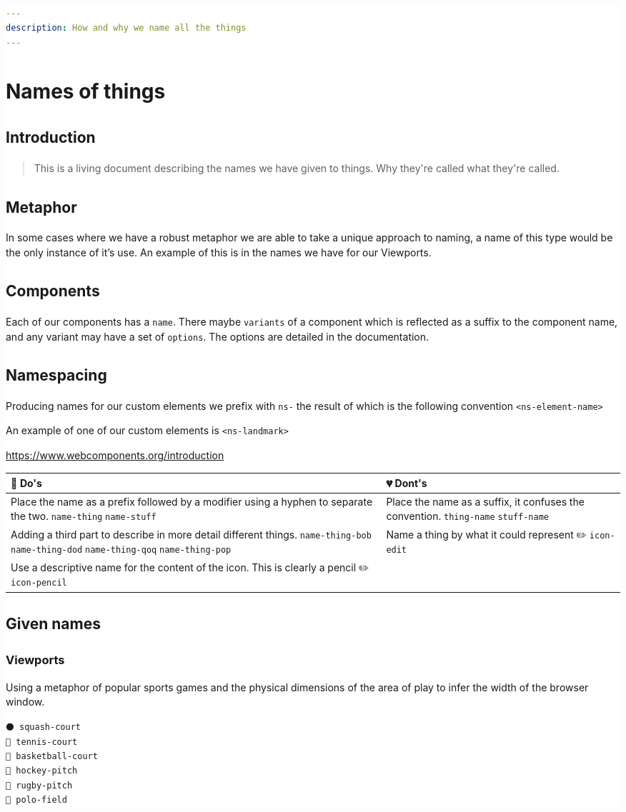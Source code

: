 ```yaml
---
description: How and why we name all the things
---
```


# Names of things

## Introduction

> This is a living document describing the names we have given to things. Why they're called what they're called.

## Metaphor

In some cases where we have a robust metaphor we are able to take a unique approach to naming, a name of this type would be the only instance of it’s use. An example of this is in the names we have for our Viewports.

## Components

Each of our components has a `name`. There maybe `variants` of a component which is reflected as a suffix to the component name, and any variant may have a set of `options`. The options are detailed in the documentation.

## Namespacing

Producing names for our custom elements we prefix with `ns-` the result of which is the following convention `<ns-element-name>`

An example of one of our custom elements is `<ns-landmark>`

https://www.webcomponents.org/introduction


| 💚 Do's | 💔 Dont's |
| :--- | :--- |
| Place the name as a prefix followed by a modifier using a hyphen to separate the two. `name-thing` `name-stuff`| Place the name as a suffix, it confuses the convention. `thing-name` `stuff-name`|
| Adding a third part to describe in more detail different things. `name-thing-bob` `name-thing-dod` `name-thing-qoq` `name-thing-pop`| Name a thing by what it could represent ✏️ `icon-edit` |
| Use a descriptive name for the content of the icon. This is clearly a pencil ✏️ `icon-pencil` |  |

## Given names

### Viewports

Using a metaphor of popular sports games and the physical dimensions of the area of play to infer the width of the browser window.

```markup
⚫️ squash-court
🎾 tennis-court
🏀 basketball-court
🏑 hockey-pitch
🏉 rugby-pitch
👕 polo-field
```
